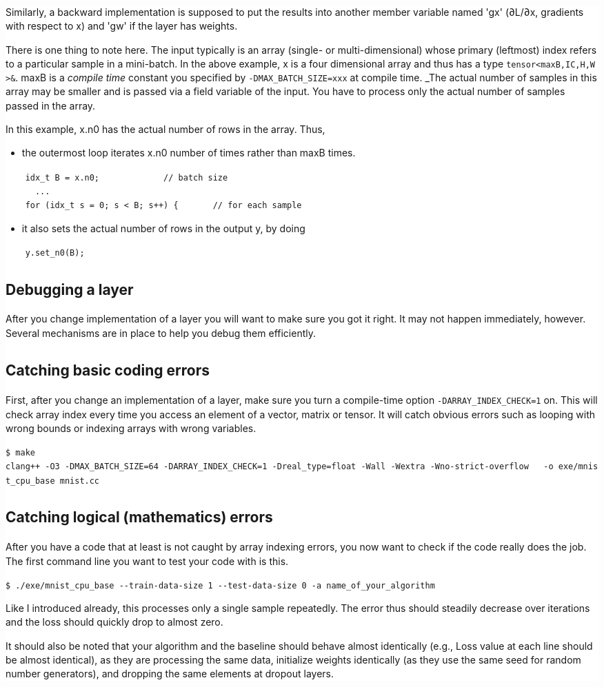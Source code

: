 Similarly, a backward implementation is supposed to put the results into another member variable named 'gx' (∂L/∂x, gradients with respect to x) and 'gw' if the layer has weights.

There is one thing to note here.  The input typically is an array (single- or multi-dimensional) whose primary (leftmost) index refers to a particular sample in a mini-batch.  In the above example, x is a four dimensional array and thus has a type `tensor<maxB,IC,H,W>&`. maxB is a _compile time_ constant you specified by `-DMAX_BATCH_SIZE=xxx` at compile time.  _The actual number of samples in this array may be smaller and is passed via a field variable of the input.  You have to process only the actual number of samples passed in the array.

In this example, x.n0 has the actual number of rows in the array.  Thus,
 * the outermost loop iterates x.n0 number of times rather than maxB times.
```
    idx_t B = x.n0;             // batch size
      ...
    for (idx_t s = 0; s < B; s++) {       // for each sample
```
 * it also sets the actual number of rows in the output y, by doing
```
    y.set_n0(B);
```

Debugging a layer
--------------------------

After you change implementation of a layer you will want to make sure you got it right.  It may not happen immediately, however.  Several mechanisms are in place to help you debug them efficiently.

Catching basic coding errors
--------------------------

First, after you change an implementation of a layer, make sure you turn a compile-time option `-DARRAY_INDEX_CHECK=1` on.  This will check array index every time you access an element of a vector, matrix or tensor.  It will catch obvious errors such as looping with wrong bounds or indexing arrays with wrong variables.

```
$ make
clang++ -O3 -DMAX_BATCH_SIZE=64 -DARRAY_INDEX_CHECK=1 -Dreal_type=float -Wall -Wextra -Wno-strict-overflow   -o exe/mnist_cpu_base mnist.cc
```

Catching logical (mathematics) errors
--------------------------

After you have a code that at least is not caught by array indexing errors, you now want to check if the code really does the job.  The first command line you want to test your code with is this.

```
$ ./exe/mnist_cpu_base --train-data-size 1 --test-data-size 0 -a name_of_your_algorithm
```
Like I introduced already, this processes only a single sample repeatedly.  The error thus should steadily decrease over iterations and the loss should quickly drop to almost zero.  

It should also be noted that your algorithm and the baseline should behave almost identically (e.g., Loss value at each line should be almost identical), as they are processing the same data, initialize weights identically (as they use the same seed for random number generators), and dropping the same elements at dropout layers.
